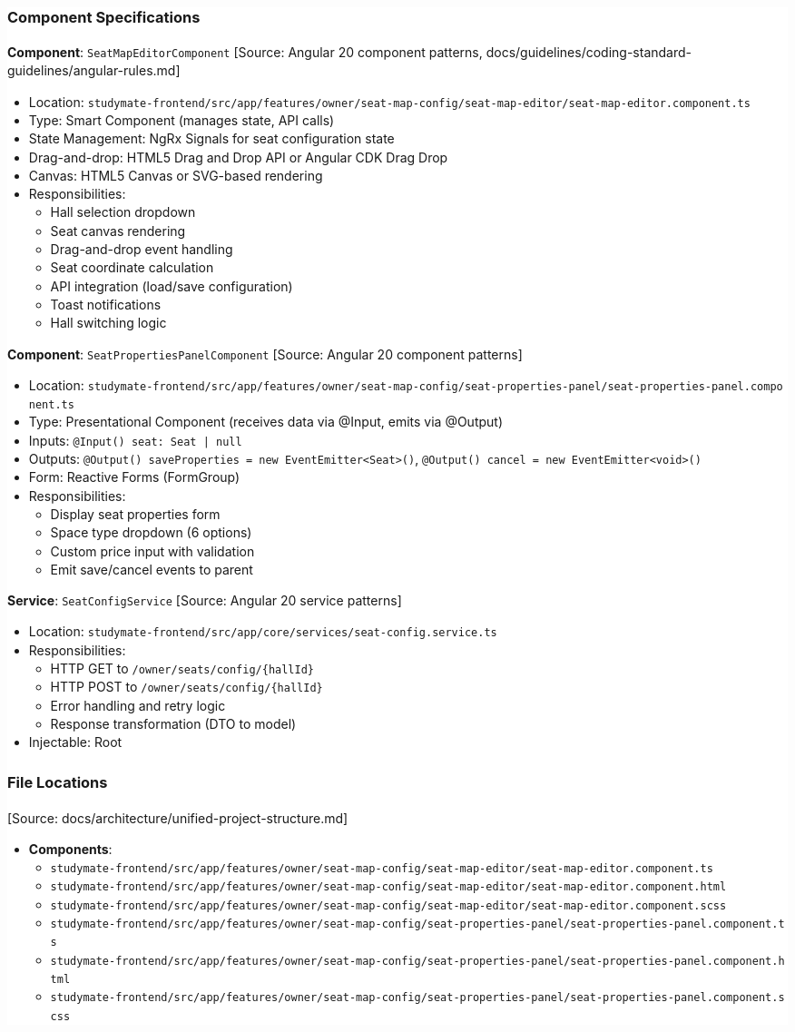 ### Component Specifications

**Component**: `SeatMapEditorComponent`
[Source: Angular 20 component patterns, docs/guidelines/coding-standard-guidelines/angular-rules.md]
- Location: `studymate-frontend/src/app/features/owner/seat-map-config/seat-map-editor/seat-map-editor.component.ts`
- Type: Smart Component (manages state, API calls)
- State Management: NgRx Signals for seat configuration state
- Drag-and-drop: HTML5 Drag and Drop API or Angular CDK Drag Drop
- Canvas: HTML5 Canvas or SVG-based rendering
- Responsibilities:
  - Hall selection dropdown
  - Seat canvas rendering
  - Drag-and-drop event handling
  - Seat coordinate calculation
  - API integration (load/save configuration)
  - Toast notifications
  - Hall switching logic

**Component**: `SeatPropertiesPanelComponent`
[Source: Angular 20 component patterns]
- Location: `studymate-frontend/src/app/features/owner/seat-map-config/seat-properties-panel/seat-properties-panel.component.ts`
- Type: Presentational Component (receives data via @Input, emits via @Output)
- Inputs: `@Input() seat: Seat | null`
- Outputs: `@Output() saveProperties = new EventEmitter<Seat>()`, `@Output() cancel = new EventEmitter<void>()`
- Form: Reactive Forms (FormGroup)
- Responsibilities:
  - Display seat properties form
  - Space type dropdown (6 options)
  - Custom price input with validation
  - Emit save/cancel events to parent

**Service**: `SeatConfigService`
[Source: Angular 20 service patterns]
- Location: `studymate-frontend/src/app/core/services/seat-config.service.ts`
- Responsibilities:
  - HTTP GET to `/owner/seats/config/{hallId}`
  - HTTP POST to `/owner/seats/config/{hallId}`
  - Error handling and retry logic
  - Response transformation (DTO to model)
- Injectable: Root

### File Locations
[Source: docs/architecture/unified-project-structure.md]
- **Components**:
  - `studymate-frontend/src/app/features/owner/seat-map-config/seat-map-editor/seat-map-editor.component.ts`
  - `studymate-frontend/src/app/features/owner/seat-map-config/seat-map-editor/seat-map-editor.component.html`
  - `studymate-frontend/src/app/features/owner/seat-map-config/seat-map-editor/seat-map-editor.component.scss`
  - `studymate-frontend/src/app/features/owner/seat-map-config/seat-properties-panel/seat-properties-panel.component.ts`
  - `studymate-frontend/src/app/features/owner/seat-map-config/seat-properties-panel/seat-properties-panel.component.html`
  - `studymate-frontend/src/app/features/owner/seat-map-config/seat-properties-panel/seat-properties-panel.component.scss`
